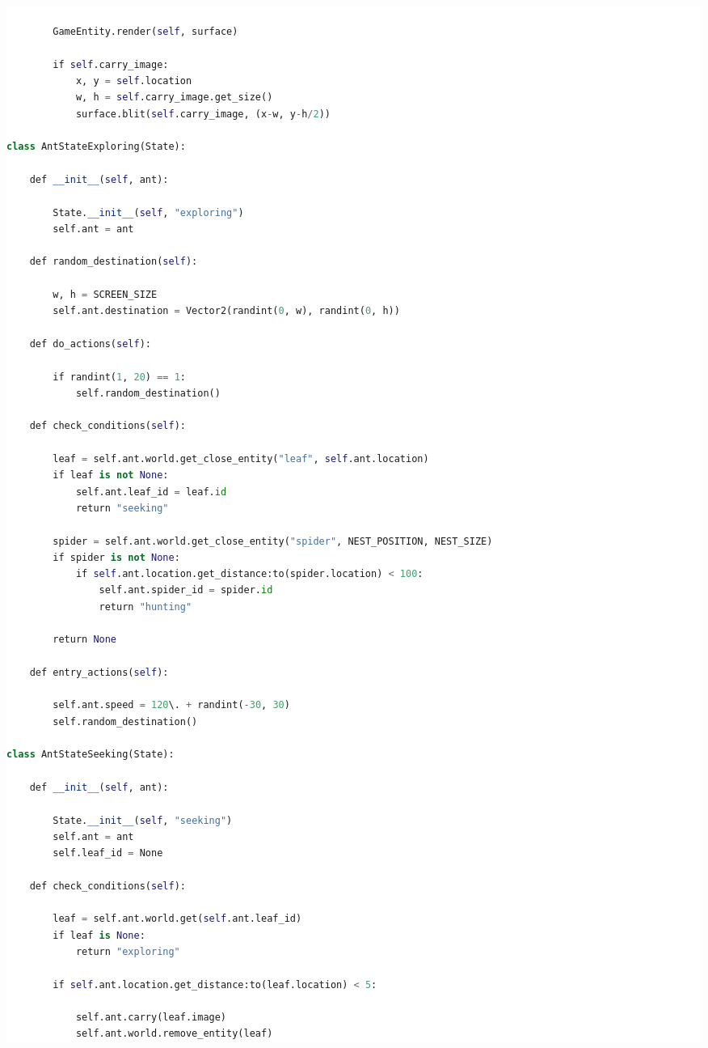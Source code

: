 ```py

        GameEntity.render(self, surface)

        if self.carry_image:
            x, y = self.location
            w, h = self.carry_image.get_size()
            surface.blit(self.carry_image, (x-w, y-h/2))

class AntStateExploring(State):

    def __init__(self, ant):

        State.__init__(self, "exploring")
        self.ant = ant

    def random_destination(self):

        w, h = SCREEN_SIZE
        self.ant.destination = Vector2(randint(0, w), randint(0, h))

    def do_actions(self):

        if randint(1, 20) == 1:
            self.random_destination()

    def check_conditions(self):

        leaf = self.ant.world.get_close_entity("leaf", self.ant.location)
        if leaf is not None:
            self.ant.leaf_id = leaf.id
            return "seeking"

        spider = self.ant.world.get_close_entity("spider", NEST_POSITION, NEST_SIZE)
        if spider is not None:
            if self.ant.location.get_distance:to(spider.location) < 100:
                self.ant.spider_id = spider.id
                return "hunting"

        return None

    def entry_actions(self):

        self.ant.speed = 120\. + randint(-30, 30)
        self.random_destination()

class AntStateSeeking(State):

    def __init__(self, ant):

        State.__init__(self, "seeking")
        self.ant = ant
        self.leaf_id = None

    def check_conditions(self):

        leaf = self.ant.world.get(self.ant.leaf_id)
        if leaf is None:
            return "exploring"

        if self.ant.location.get_distance:to(leaf.location) < 5:

            self.ant.carry(leaf.image)
            self.ant.world.remove_entity(leaf)
```
